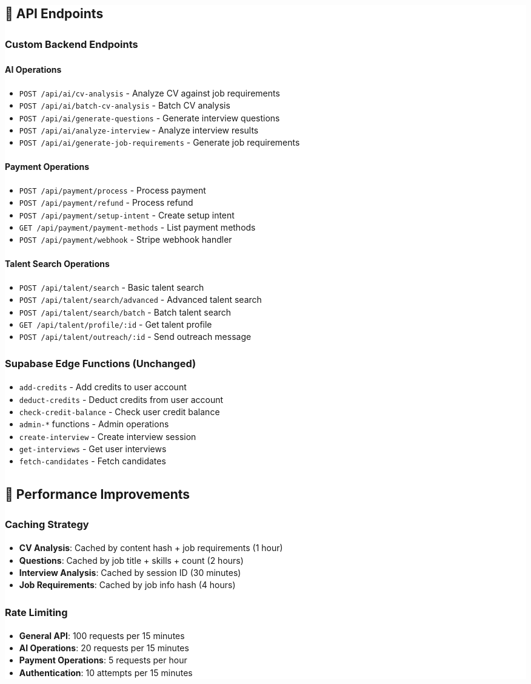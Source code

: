 ## 🔧 API Endpoints

### Custom Backend Endpoints

#### AI Operations

- `POST /api/ai/cv-analysis` - Analyze CV against job requirements
- `POST /api/ai/batch-cv-analysis` - Batch CV analysis
- `POST /api/ai/generate-questions` - Generate interview questions
- `POST /api/ai/analyze-interview` - Analyze interview results
- `POST /api/ai/generate-job-requirements` - Generate job requirements

#### Payment Operations

- `POST /api/payment/process` - Process payment
- `POST /api/payment/refund` - Process refund
- `POST /api/payment/setup-intent` - Create setup intent
- `GET /api/payment/payment-methods` - List payment methods
- `POST /api/payment/webhook` - Stripe webhook handler

#### Talent Search Operations

- `POST /api/talent/search` - Basic talent search
- `POST /api/talent/search/advanced` - Advanced talent search
- `POST /api/talent/search/batch` - Batch talent search
- `GET /api/talent/profile/:id` - Get talent profile
- `POST /api/talent/outreach/:id` - Send outreach message

### Supabase Edge Functions (Unchanged)

- `add-credits` - Add credits to user account
- `deduct-credits` - Deduct credits from user account
- `check-credit-balance` - Check user credit balance
- `admin-*` functions - Admin operations
- `create-interview` - Create interview session
- `get-interviews` - Get user interviews
- `fetch-candidates` - Fetch candidates

## 🎯 Performance Improvements

### Caching Strategy

- **CV Analysis**: Cached by content hash + job requirements (1 hour)
- **Questions**: Cached by job title + skills + count (2 hours)
- **Interview Analysis**: Cached by session ID (30 minutes)
- **Job Requirements**: Cached by job info hash (4 hours)

### Rate Limiting

- **General API**: 100 requests per 15 minutes
- **AI Operations**: 20 requests per 15 minutes
- **Payment Operations**: 5 requests per hour
- **Authentication**: 10 attempts per 15 minutes
